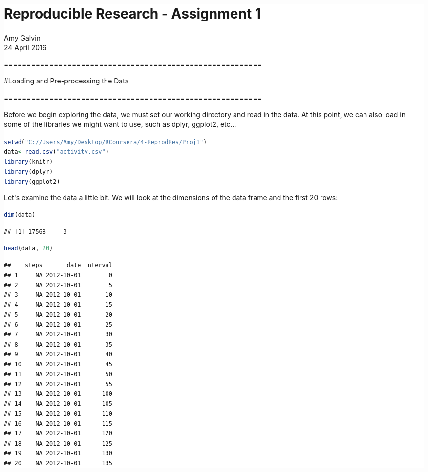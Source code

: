 # Reproducible Research - Assignment 1
Amy Galvin  
24 April 2016  

========================================================= 

#Loading and Pre-processing the Data 

=========================================================
  
Before we begin exploring the data, we must set our working directory and read in the data. At this point, we can also load in some of the libraries we might want to use, such as dplyr, ggplot2, etc...


```r
setwd("C://Users/Amy/Desktop/RCoursera/4-ReprodRes/Proj1")
data<-read.csv("activity.csv")
library(knitr)
library(dplyr)
library(ggplot2)
```

Let's examine the data a little bit. We will look at the dimensions of the data frame and the first 20 rows:


```r
dim(data)
```

```
## [1] 17568     3
```

```r
head(data, 20)
```

```
##    steps       date interval
## 1     NA 2012-10-01        0
## 2     NA 2012-10-01        5
## 3     NA 2012-10-01       10
## 4     NA 2012-10-01       15
## 5     NA 2012-10-01       20
## 6     NA 2012-10-01       25
## 7     NA 2012-10-01       30
## 8     NA 2012-10-01       35
## 9     NA 2012-10-01       40
## 10    NA 2012-10-01       45
## 11    NA 2012-10-01       50
## 12    NA 2012-10-01       55
## 13    NA 2012-10-01      100
## 14    NA 2012-10-01      105
## 15    NA 2012-10-01      110
## 16    NA 2012-10-01      115
## 17    NA 2012-10-01      120
## 18    NA 2012-10-01      125
## 19    NA 2012-10-01      130
## 20    NA 2012-10-01      135
```
